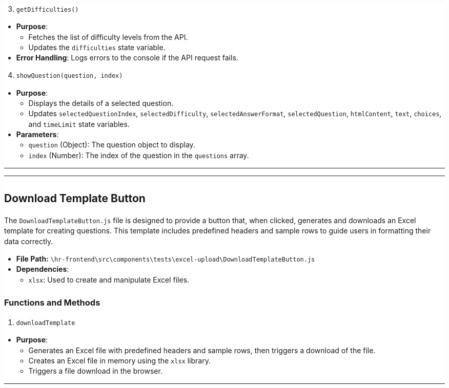 3. `getDifficulties()`
- **Purpose**:
    - Fetches the list of difficulty levels from the API.
    - Updates the `difficulties` state variable.
- **Error Handling**: Logs errors to the console if the API request fails.

4. `showQuestion(question, index)`
- **Purpose**:
    - Displays the details of a selected question.
    - Updates `selectedQuestionIndex`, `selectedDifficulty`, `selectedAnswerFormat`, `selectedQuestion`, `htmlContent`, `text`, `choices`, and `timeLimit` state variables.
- **Parameters**:
  - `question` (Object): The question object to display.
  - `index` (Number): The index of the question in the `questions` array.

---
---

## Download Template Button

The `DownloadTemplateButton.js` file is designed to provide a button that, when clicked, generates and downloads an Excel template for creating questions. This template includes predefined headers and sample rows to guide users in formatting their data correctly.

- **File Path:** `\hr-frontend\src\components\tests\excel-upload\DownloadTemplateButton.js`
- **Dependencies**:
    - `xlsx`: Used to create and manipulate Excel files.

### Functions and Methods

1. `downloadTemplate`
- **Purpose**:
    - Generates an Excel file with predefined headers and sample rows, then triggers a download of the file.
    - Creates an Excel file in memory using the `xlsx` library.
    - Triggers a file download in the browser.

---